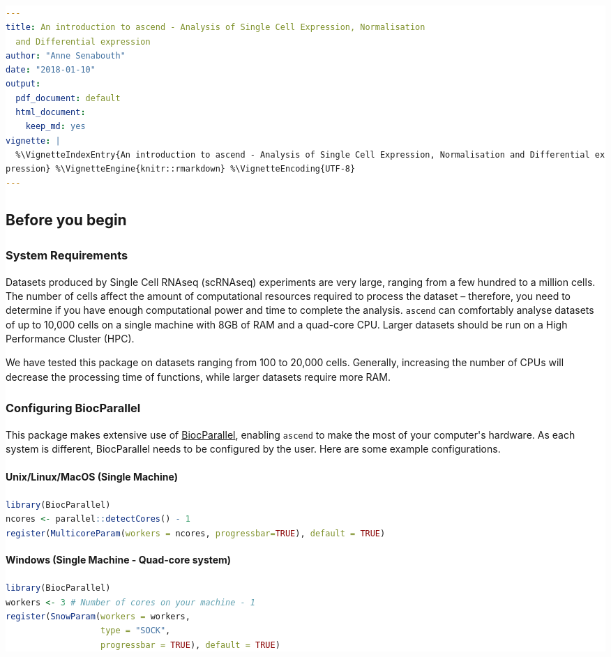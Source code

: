 ```yaml
---
title: An introduction to ascend - Analysis of Single Cell Expression, Normalisation
  and Differential expression
author: "Anne Senabouth"
date: "2018-01-10"
output:
  pdf_document: default
  html_document:
    keep_md: yes
vignette: |
  %\VignetteIndexEntry{An introduction to ascend - Analysis of Single Cell Expression, Normalisation and Differential expression} %\VignetteEngine{knitr::rmarkdown} %\VignetteEncoding{UTF-8}
---
```


## Before you begin
### System Requirements
Datasets produced by Single Cell RNAseq (scRNAseq) experiments are very large, ranging from a few hundred to a million cells. The number of cells affect the amount of computational resources required to process the dataset – therefore, you need to determine if you have enough computational power and time to complete the analysis. `ascend` can comfortably analyse datasets of up to 10,000 cells on a single machine with 8GB of RAM and a quad-core CPU. Larger datasets should be run on a High Performance Cluster (HPC).

We have tested this package on datasets ranging from 100 to 20,000 cells. Generally, increasing the number of CPUs will decrease the processing time of functions, while larger datasets require more RAM. 

### Configuring BiocParallel
This package makes extensive use of [BiocParallel](http://bioconductor.org/packages/release/bioc/html/BiocParallel.html), enabling `ascend` to make the most of your computer's hardware. As each system is different, BiocParallel needs to be configured by the user. Here are some example configurations.

#### Unix/Linux/MacOS (Single Machine)

```r
library(BiocParallel)
ncores <- parallel::detectCores() - 1
register(MulticoreParam(workers = ncores, progressbar=TRUE), default = TRUE)
```

#### Windows (Single Machine - Quad-core system)

```r
library(BiocParallel)
workers <- 3 # Number of cores on your machine - 1
register(SnowParam(workers = workers, 
                   type = "SOCK", 
                   progressbar = TRUE), default = TRUE)
```
